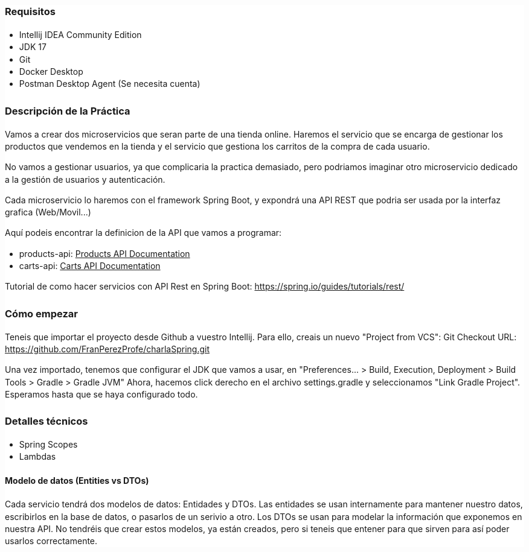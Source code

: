 ### Requisitos
- Intellij IDEA Community Edition
- JDK 17
- Git
- Docker Desktop
- Postman Desktop Agent (Se necesita cuenta)


### Descripción de la Práctica

Vamos a crear dos microservicios que seran parte de una tienda online. Haremos el servicio que se encarga de gestionar los 
productos que vendemos en la tienda y el servicio que gestiona los carritos de la compra de cada usuario.

No vamos a gestionar usuarios, ya que complicaria la practica demasiado, pero podriamos imaginar otro microservicio dedicado
a la gestión de usuarios y autenticación.

Cada microservicio lo haremos con el framework Spring Boot, y expondrá una API REST que podria ser usada por la interfaz grafica (Web/Movil...)

Aquí podeis encontrar la definicion de la API que vamos a programar:

- products-api: [Products API Documentation](docs/Products%20API%20Documentation.html)
- carts-api: [Carts API Documentation](docs/Carts%20API%20Documentation.html)

Tutorial de como hacer servicios con API Rest en Spring Boot: https://spring.io/guides/tutorials/rest/

### Cómo empezar
Teneis que importar el proyecto desde Github a vuestro Intellij. Para ello, creais un nuevo "Project from VCS":
Git Checkout URL:  https://github.com/FranPerezProfe/charlaSpring.git

Una vez importado, tenemos que configurar el JDK que vamos a usar, en "Preferences... > Build, Execution, Deployment > Build Tools > Gradle > Gradle JVM"
Ahora, hacemos click derecho en el archivo settings.gradle y seleccionamos "Link Gradle Project". Esperamos hasta
que se haya configurado todo.

### Detalles técnicos
- Spring Scopes
- Lambdas

#### Modelo de datos (Entities vs DTOs)
Cada servicio tendrá dos modelos de datos: Entidades y DTOs. Las entidades se usan internamente para mantener nuestro datos,
escribirlos en la base de datos, o pasarlos de un serivio a otro. Los DTOs se usan para modelar la información que exponemos en 
nuestra API. No tendréis que crear estos modelos, ya están creados, pero si teneis que entener para que sirven para así poder
usarlos correctamente.
